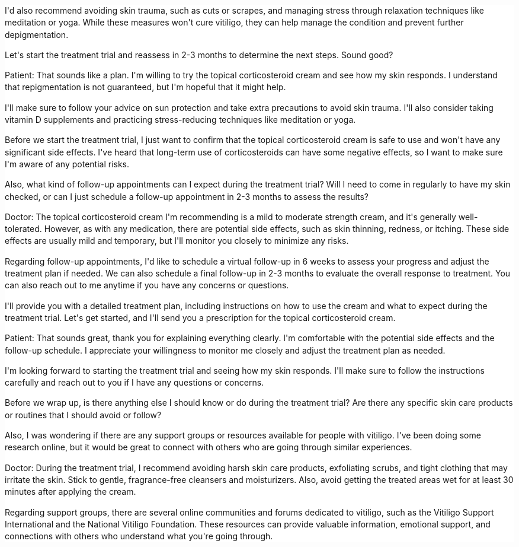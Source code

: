 I'd also recommend avoiding skin trauma, such as cuts or scrapes, and managing stress through relaxation techniques like meditation or yoga. While these measures won't cure vitiligo, they can help manage the condition and prevent further depigmentation.

Let's start the treatment trial and reassess in 2-3 months to determine the next steps. Sound good?

Patient: That sounds like a plan. I'm willing to try the topical corticosteroid cream and see how my skin responds. I understand that repigmentation is not guaranteed, but I'm hopeful that it might help.

I'll make sure to follow your advice on sun protection and take extra precautions to avoid skin trauma. I'll also consider taking vitamin D supplements and practicing stress-reducing techniques like meditation or yoga.

Before we start the treatment trial, I just want to confirm that the topical corticosteroid cream is safe to use and won't have any significant side effects. I've heard that long-term use of corticosteroids can have some negative effects, so I want to make sure I'm aware of any potential risks.

Also, what kind of follow-up appointments can I expect during the treatment trial? Will I need to come in regularly to have my skin checked, or can I just schedule a follow-up appointment in 2-3 months to assess the results?

Doctor: The topical corticosteroid cream I'm recommending is a mild to moderate strength cream, and it's generally well-tolerated. However, as with any medication, there are potential side effects, such as skin thinning, redness, or itching. These side effects are usually mild and temporary, but I'll monitor you closely to minimize any risks.

Regarding follow-up appointments, I'd like to schedule a virtual follow-up in 6 weeks to assess your progress and adjust the treatment plan if needed. We can also schedule a final follow-up in 2-3 months to evaluate the overall response to treatment. You can also reach out to me anytime if you have any concerns or questions.

I'll provide you with a detailed treatment plan, including instructions on how to use the cream and what to expect during the treatment trial. Let's get started, and I'll send you a prescription for the topical corticosteroid cream.

Patient: That sounds great, thank you for explaining everything clearly. I'm comfortable with the potential side effects and the follow-up schedule. I appreciate your willingness to monitor me closely and adjust the treatment plan as needed.

I'm looking forward to starting the treatment trial and seeing how my skin responds. I'll make sure to follow the instructions carefully and reach out to you if I have any questions or concerns.

Before we wrap up, is there anything else I should know or do during the treatment trial? Are there any specific skin care products or routines that I should avoid or follow?

Also, I was wondering if there are any support groups or resources available for people with vitiligo. I've been doing some research online, but it would be great to connect with others who are going through similar experiences.

Doctor: During the treatment trial, I recommend avoiding harsh skin care products, exfoliating scrubs, and tight clothing that may irritate the skin. Stick to gentle, fragrance-free cleansers and moisturizers. Also, avoid getting the treated areas wet for at least 30 minutes after applying the cream.

Regarding support groups, there are several online communities and forums dedicated to vitiligo, such as the Vitiligo Support International and the National Vitiligo Foundation. These resources can provide valuable information, emotional support, and connections with others who understand what you're going through.
